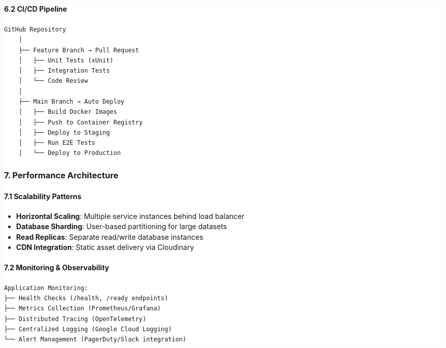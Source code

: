 #### 6.2 CI/CD Pipeline
```
GitHub Repository
    │
    ├── Feature Branch → Pull Request
    │   ├── Unit Tests (xUnit)
    │   ├── Integration Tests
    │   └── Code Review
    │
    ├── Main Branch → Auto Deploy
    │   ├── Build Docker Images
    │   ├── Push to Container Registry
    │   ├── Deploy to Staging
    │   ├── Run E2E Tests
    │   └── Deploy to Production
```

### 7. Performance Architecture

#### 7.1 Scalability Patterns
- **Horizontal Scaling**: Multiple service instances behind load balancer
- **Database Sharding**: User-based partitioning for large datasets
- **Read Replicas**: Separate read/write database instances
- **CDN Integration**: Static asset delivery via Cloudinary

#### 7.2 Monitoring & Observability
```
Application Monitoring:
├── Health Checks (/health, /ready endpoints)
├── Metrics Collection (Prometheus/Grafana)
├── Distributed Tracing (OpenTelemetry)
├── Centralized Logging (Google Cloud Logging)
└── Alert Management (PagerDuty/Slack integration)
```
